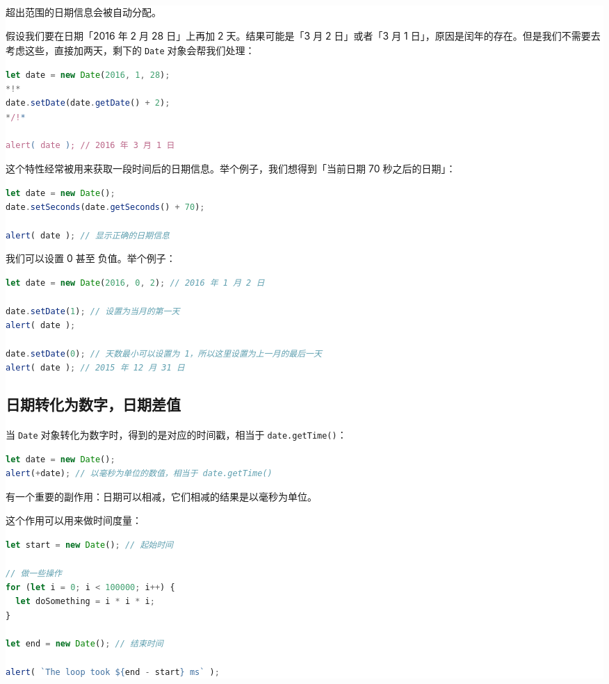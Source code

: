 超出范围的日期信息会被自动分配。

假设我们要在日期「2016 年 2 月 28 日」上再加 2 天。结果可能是「3 月 2 日」或者「3 月 1 日」，原因是闰年的存在。但是我们不需要去考虑这些，直接加两天，剩下的 `Date` 对象会帮我们处理：

```js run
let date = new Date(2016, 1, 28);
*!*
date.setDate(date.getDate() + 2);
*/!*

alert( date ); // 2016 年 3 月 1 日
```

这个特性经常被用来获取一段时间后的日期信息。举个例子，我们想得到「当前日期 70 秒之后的日期」：

```js run
let date = new Date();
date.setSeconds(date.getSeconds() + 70);

alert( date ); // 显示正确的日期信息
```

我们可以设置 0 甚至 负值。举个例子：

```js run
let date = new Date(2016, 0, 2); // 2016 年 1 月 2 日

date.setDate(1); // 设置为当月的第一天
alert( date );

date.setDate(0); // 天数最小可以设置为 1，所以这里设置为上一月的最后一天
alert( date ); // 2015 年 12 月 31 日
```

## 日期转化为数字，日期差值

当 `Date` 对象转化为数字时，得到的是对应的时间戳，相当于 `date.getTime()`：

```js run
let date = new Date();
alert(+date); // 以毫秒为单位的数值，相当于 date.getTime()
```

有一个重要的副作用：日期可以相减，它们相减的结果是以毫秒为单位。

这个作用可以用来做时间度量：

```js run
let start = new Date(); // 起始时间

// 做一些操作
for (let i = 0; i < 100000; i++) {
  let doSomething = i * i * i;
}

let end = new Date(); // 结束时间

alert( `The loop took ${end - start} ms` );
```
